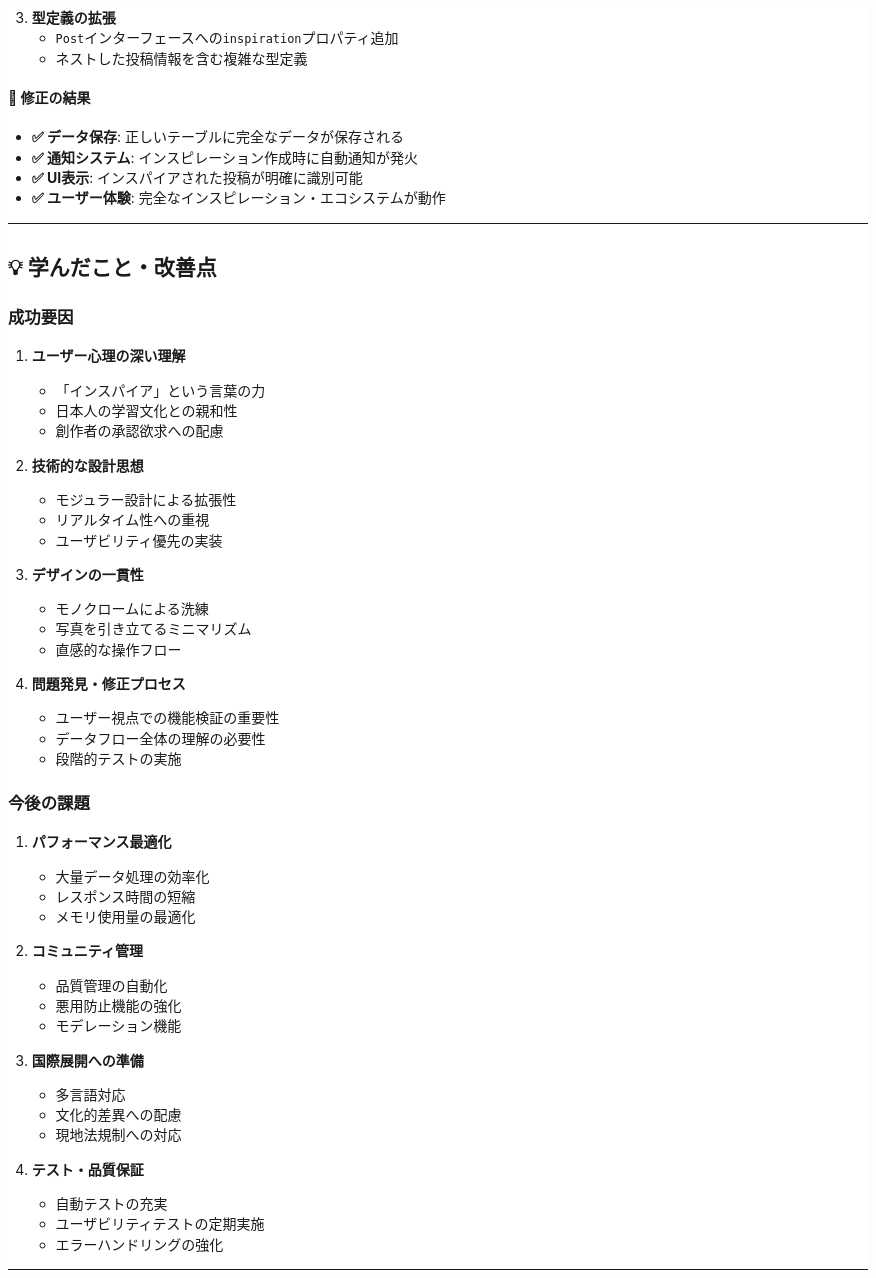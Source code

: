 3. **型定義の拡張**
   - `Post`インターフェースへの`inspiration`プロパティ追加
   - ネストした投稿情報を含む複雑な型定義

#### 🎯 修正の結果
- **✅ データ保存**: 正しいテーブルに完全なデータが保存される
- **✅ 通知システム**: インスピレーション作成時に自動通知が発火
- **✅ UI表示**: インスパイアされた投稿が明確に識別可能
- **✅ ユーザー体験**: 完全なインスピレーション・エコシステムが動作

---

## 💡 学んだこと・改善点

### 成功要因
1. **ユーザー心理の深い理解**
   - 「インスパイア」という言葉の力
   - 日本人の学習文化との親和性
   - 創作者の承認欲求への配慮

2. **技術的な設計思想**
   - モジュラー設計による拡張性
   - リアルタイム性への重視
   - ユーザビリティ優先の実装

3. **デザインの一貫性**
   - モノクロームによる洗練
   - 写真を引き立てるミニマリズム
   - 直感的な操作フロー

4. **問題発見・修正プロセス**
   - ユーザー視点での機能検証の重要性
   - データフロー全体の理解の必要性
   - 段階的テストの実施

### 今後の課題
1. **パフォーマンス最適化**
   - 大量データ処理の効率化
   - レスポンス時間の短縮
   - メモリ使用量の最適化

2. **コミュニティ管理**
   - 品質管理の自動化
   - 悪用防止機能の強化
   - モデレーション機能

3. **国際展開への準備**
   - 多言語対応
   - 文化的差異への配慮
   - 現地法規制への対応

4. **テスト・品質保証**
   - 自動テストの充実
   - ユーザビリティテストの定期実施
   - エラーハンドリングの強化

---